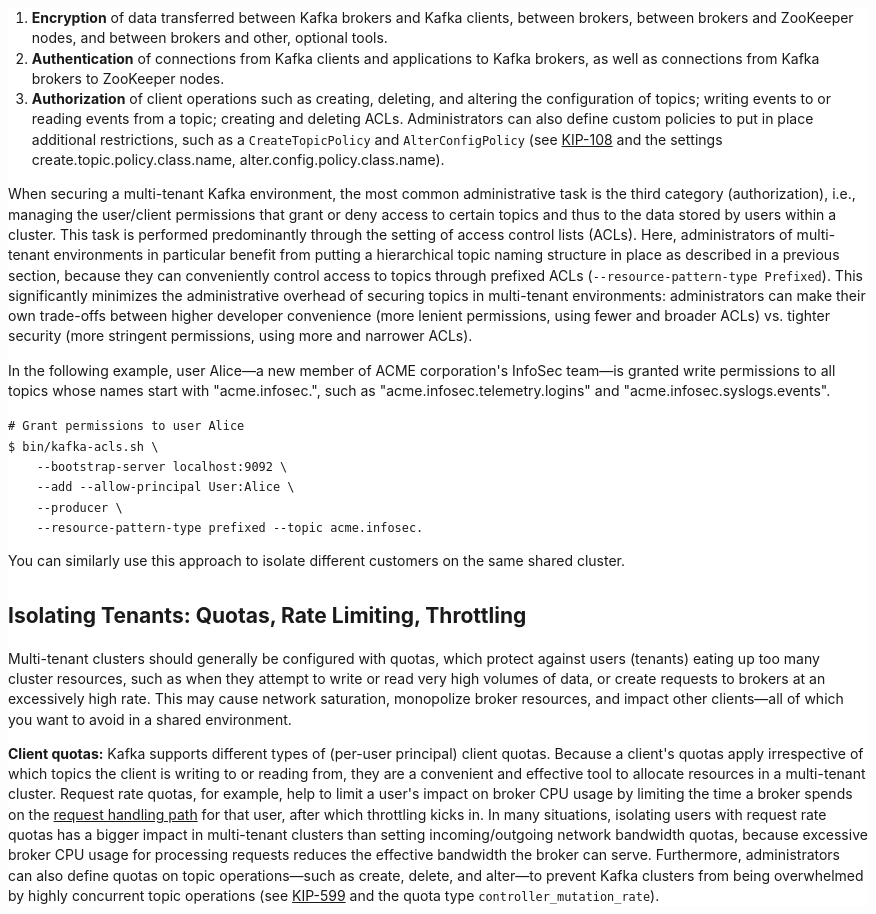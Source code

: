   1. **Encryption** of data transferred between Kafka brokers and Kafka clients, between brokers, between brokers and ZooKeeper nodes, and between brokers and other, optional tools.
  2. **Authentication** of connections from Kafka clients and applications to Kafka brokers, as well as connections from Kafka brokers to ZooKeeper nodes.
  3. **Authorization** of client operations such as creating, deleting, and altering the configuration of topics; writing events to or reading events from a topic; creating and deleting ACLs. Administrators can also define custom policies to put in place additional restrictions, such as a `CreateTopicPolicy` and `AlterConfigPolicy` (see [KIP-108](https://cwiki.apache.org/confluence/display/KAFKA/KIP-108%3A+Create+Topic+Policy) and the settings create.topic.policy.class.name, alter.config.policy.class.name).



When securing a multi-tenant Kafka environment, the most common administrative task is the third category (authorization), i.e., managing the user/client permissions that grant or deny access to certain topics and thus to the data stored by users within a cluster. This task is performed predominantly through the setting of access control lists (ACLs). Here, administrators of multi-tenant environments in particular benefit from putting a hierarchical topic naming structure in place as described in a previous section, because they can conveniently control access to topics through prefixed ACLs (`--resource-pattern-type Prefixed`). This significantly minimizes the administrative overhead of securing topics in multi-tenant environments: administrators can make their own trade-offs between higher developer convenience (more lenient permissions, using fewer and broader ACLs) vs. tighter security (more stringent permissions, using more and narrower ACLs). 

In the following example, user Alice—a new member of ACME corporation's InfoSec team—is granted write permissions to all topics whose names start with "acme.infosec.", such as "acme.infosec.telemetry.logins" and "acme.infosec.syslogs.events". 
    
    
    # Grant permissions to user Alice
    $ bin/kafka-acls.sh \
        --bootstrap-server localhost:9092 \
        --add --allow-principal User:Alice \
        --producer \
        --resource-pattern-type prefixed --topic acme.infosec.

You can similarly use this approach to isolate different customers on the same shared cluster. 

## Isolating Tenants: Quotas, Rate Limiting, Throttling

Multi-tenant clusters should generally be configured with quotas, which protect against users (tenants) eating up too many cluster resources, such as when they attempt to write or read very high volumes of data, or create requests to brokers at an excessively high rate. This may cause network saturation, monopolize broker resources, and impact other clients—all of which you want to avoid in a shared environment. 

**Client quotas:** Kafka supports different types of (per-user principal) client quotas. Because a client's quotas apply irrespective of which topics the client is writing to or reading from, they are a convenient and effective tool to allocate resources in a multi-tenant cluster. Request rate quotas, for example, help to limit a user's impact on broker CPU usage by limiting the time a broker spends on the [request handling path](/protocol.html) for that user, after which throttling kicks in. In many situations, isolating users with request rate quotas has a bigger impact in multi-tenant clusters than setting incoming/outgoing network bandwidth quotas, because excessive broker CPU usage for processing requests reduces the effective bandwidth the broker can serve. Furthermore, administrators can also define quotas on topic operations—such as create, delete, and alter—to prevent Kafka clusters from being overwhelmed by highly concurrent topic operations (see [KIP-599](https://cwiki.apache.org/confluence/display/KAFKA/KIP-599%3A+Throttle+Create+Topic%2C+Create+Partition+and+Delete+Topic+Operations) and the quota type `controller_mutation_rate`). 
